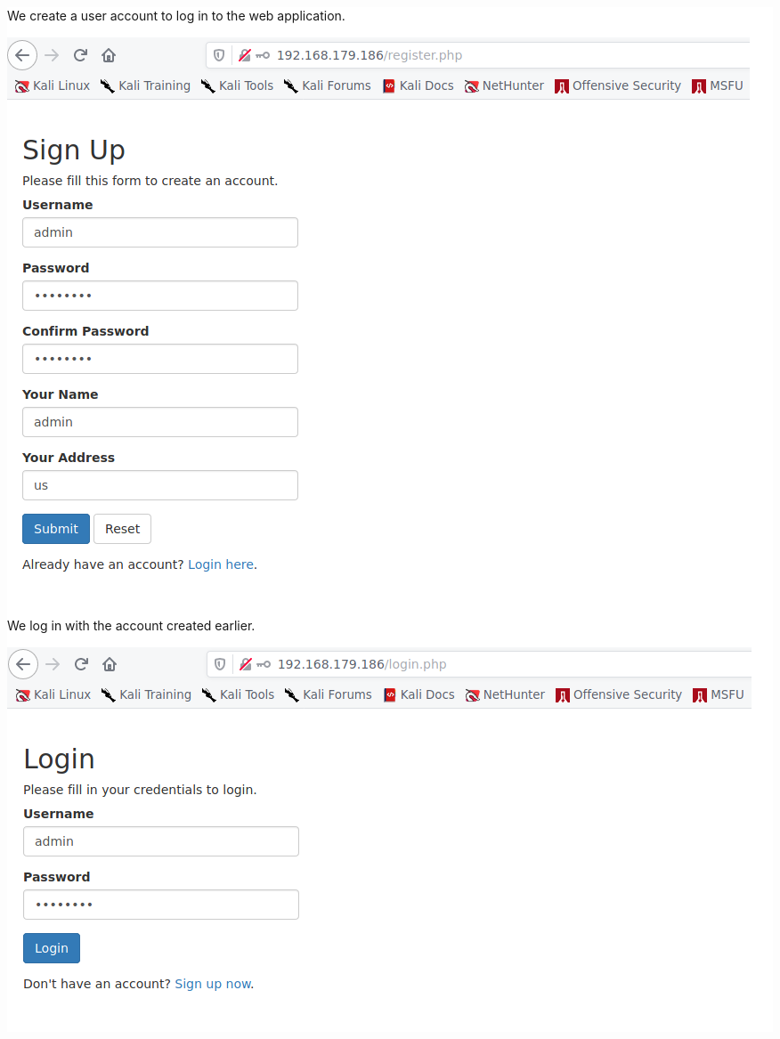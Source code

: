 We create a user account to log in to the web application.

![](/assets/images/hackme/screenshot-2.png)

We log in with the account created earlier.

![](/assets/images/hackme/screenshot-3.png)
